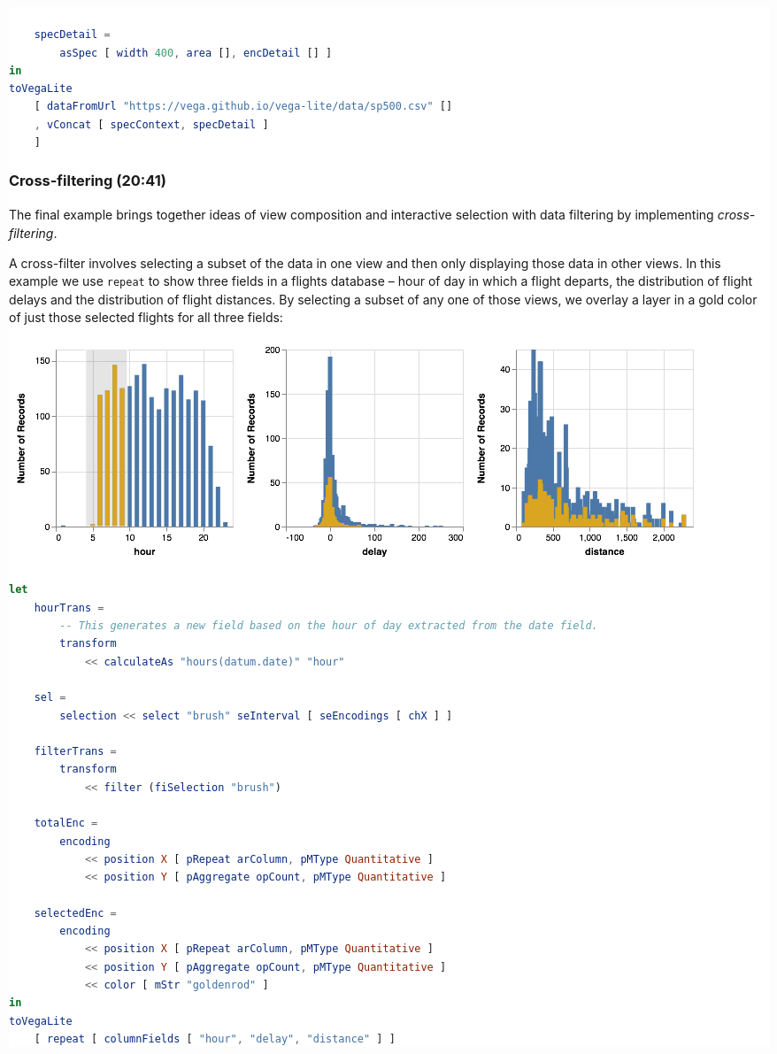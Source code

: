 ```elm

    specDetail =
        asSpec [ width 400, area [], encDetail [] ]
in
toVegaLite
    [ dataFromUrl "https://vega.github.io/vega-lite/data/sp500.csv" []
    , vConcat [ specContext, specDetail ]
    ]
```

### Cross-filtering (20:41)

The final example brings together ideas of view composition and interactive selection with data filtering by implementing _cross-filtering_.

A cross-filter involves selecting a subset of the data in one view and then only displaying those data in other views.
In this example we use `repeat` to show three fields in a flights database – hour of day in which a flight departs, the distribution of flight delays and the distribution of flight distances. By selecting a subset of any one of those views, we overlay a layer in a gold color of just those selected flights for all three fields:

![Cross filtering](images/crossFilter.png)

```elm
let
    hourTrans =
        -- This generates a new field based on the hour of day extracted from the date field.
        transform
            << calculateAs "hours(datum.date)" "hour"

    sel =
        selection << select "brush" seInterval [ seEncodings [ chX ] ]

    filterTrans =
        transform
            << filter (fiSelection "brush")

    totalEnc =
        encoding
            << position X [ pRepeat arColumn, pMType Quantitative ]
            << position Y [ pAggregate opCount, pMType Quantitative ]

    selectedEnc =
        encoding
            << position X [ pRepeat arColumn, pMType Quantitative ]
            << position Y [ pAggregate opCount, pMType Quantitative ]
            << color [ mStr "goldenrod" ]
in
toVegaLite
    [ repeat [ columnFields [ "hour", "delay", "distance" ] ]
```